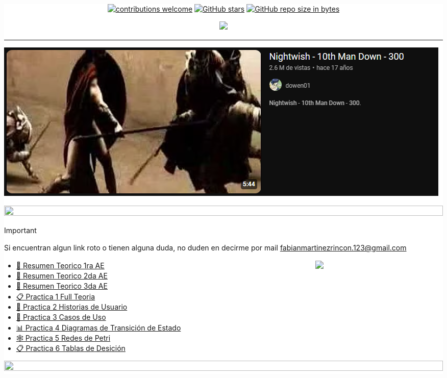 <div align="center"> 

[![contributions welcome](https://img.shields.io/badge/contributions-welcome-brightgreen.svg?style=flat)](https://github.com/Fabian-Martinez-Rincon/Ingenieria-de-Software1)
[![GitHub stars](https://img.shields.io/github/stars/Fabian-Martinez-Rincon/Ingenieria-de-Software1)](https://github.com/Fabian-Martinez-Rincon/Ingenieria-de-Software1/stargazers/)
[![GitHub repo size in bytes](https://img.shields.io/github/repo-size/Fabian-Martinez-Rincon/Ingenieria-de-Software1)](https://github.com/Fabian-Martinez-Rincon/Ingenieria-de-Software1)


<img src="https://readme-typing-svg.demolab.com?font=Fira+Code&size=34&duration=1700&pause=800&color=28CDF7&center=true&width=863&lines=🖥️ Ingenieria de Software 1"/>
 </div>

---

<a title="" href="https://youtu.be/I3NdXarfmiU?si=RrV9zGTAONCkoCTV"><img src="/Documentos/image.png" alt="" /></a>



<img src= 'https://i.gifer.com/origin/8c/8cd3f1898255c045143e1da97fbabf10_w200.gif' height="20" width="100%">

> [!IMPORTANT]  
> Si encuentran algun link roto o tienen alguna duda, no duden en decirme por mail fabianmartinezrincon.123@gmail.com


<p><img width="250" align='right' src="https://media.giphy.com/media/BMu2SwuXflOlQP8jTC/giphy.gif"></p>



- [📖 Resumen Teorico 1ra AE](/Documentos/Teoria/Teoria.md)
- [📖 Resumen Teorico 2da AE](/Documentos/Teoria/Teoria2.md)
- [📖 Resumen Teorico 3da AE](/Documentos/Teoria/Teoria3.md)
- [📋 Practica 1 Full Teoria](/Documentos/Practica1.md)
- [👤 Practica 2 Historias de Usuario](/Documentos/Practica2.md)
- [👥 Practica 3 Casos de Uso](/Documentos/Practica3.md)
- [📊 Practica 4 Diagramas de Transición de Estado](/Documentos/Practica4.md)
- [🕸️ Practica 5 Redes de Petri](/Documentos/Practica5.md)
- [📋 Practica 6 Tablas de Desición](/Documentos/Practica6.md)

<img src= 'https://i.gifer.com/origin/8c/8cd3f1898255c045143e1da97fbabf10_w200.gif' height="20" width="100%">

